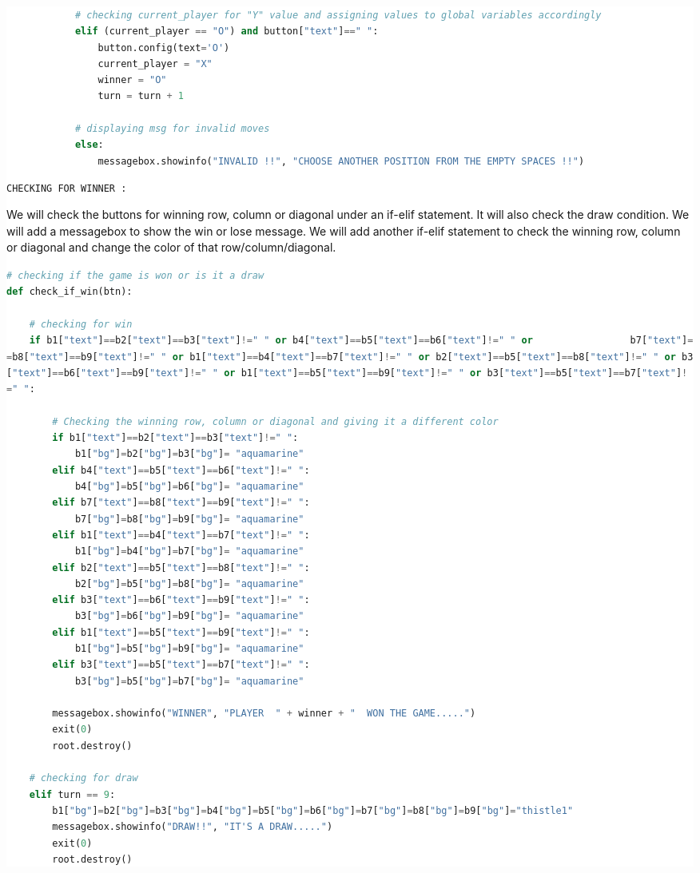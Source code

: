 ```python      
            # checking current_player for "Y" value and assigning values to global variables accordingly    
            elif (current_player == "O") and button["text"]==" ":
                button.config(text='O')
                current_player = "X"
                winner = "O"
                turn = turn + 1

            # displaying msg for invalid moves    
            else:
                messagebox.showinfo("INVALID !!", "CHOOSE ANOTHER POSITION FROM THE EMPTY SPACES !!")
``` 

`CHECKING FOR WINNER :`  

We will check the buttons for winning row, column or diagonal under an if-elif statement. It will also check the draw condition. We will add a messagebox to show the win or lose message. We will add another if-elif statement to check the winning row, column or diagonal and change the color of that row/column/diagonal.

```python
# checking if the game is won or is it a draw
def check_if_win(btn):
    
    # checking for win
    if b1["text"]==b2["text"]==b3["text"]!=" " or b4["text"]==b5["text"]==b6["text"]!=" " or                 b7["text"]==b8["text"]==b9["text"]!=" " or b1["text"]==b4["text"]==b7["text"]!=" " or b2["text"]==b5["text"]==b8["text"]!=" " or b3["text"]==b6["text"]==b9["text"]!=" " or b1["text"]==b5["text"]==b9["text"]!=" " or b3["text"]==b5["text"]==b7["text"]!=" ":
        
        # Checking the winning row, column or diagonal and giving it a different color
        if b1["text"]==b2["text"]==b3["text"]!=" ":
            b1["bg"]=b2["bg"]=b3["bg"]= "aquamarine"
        elif b4["text"]==b5["text"]==b6["text"]!=" ":
            b4["bg"]=b5["bg"]=b6["bg"]= "aquamarine"
        elif b7["text"]==b8["text"]==b9["text"]!=" ":
            b7["bg"]=b8["bg"]=b9["bg"]= "aquamarine"
        elif b1["text"]==b4["text"]==b7["text"]!=" ":
            b1["bg"]=b4["bg"]=b7["bg"]= "aquamarine"
        elif b2["text"]==b5["text"]==b8["text"]!=" ":
            b2["bg"]=b5["bg"]=b8["bg"]= "aquamarine"
        elif b3["text"]==b6["text"]==b9["text"]!=" ":
            b3["bg"]=b6["bg"]=b9["bg"]= "aquamarine"
        elif b1["text"]==b5["text"]==b9["text"]!=" ":
            b1["bg"]=b5["bg"]=b9["bg"]= "aquamarine"
        elif b3["text"]==b5["text"]==b7["text"]!=" ":
            b3["bg"]=b5["bg"]=b7["bg"]= "aquamarine"    
        
        messagebox.showinfo("WINNER", "PLAYER  " + winner + "  WON THE GAME.....")
        exit(0)
        root.destroy()

    # checking for draw    
    elif turn == 9:
        b1["bg"]=b2["bg"]=b3["bg"]=b4["bg"]=b5["bg"]=b6["bg"]=b7["bg"]=b8["bg"]=b9["bg"]="thistle1"
        messagebox.showinfo("DRAW!!", "IT'S A DRAW.....")
        exit(0)
        root.destroy()
```
